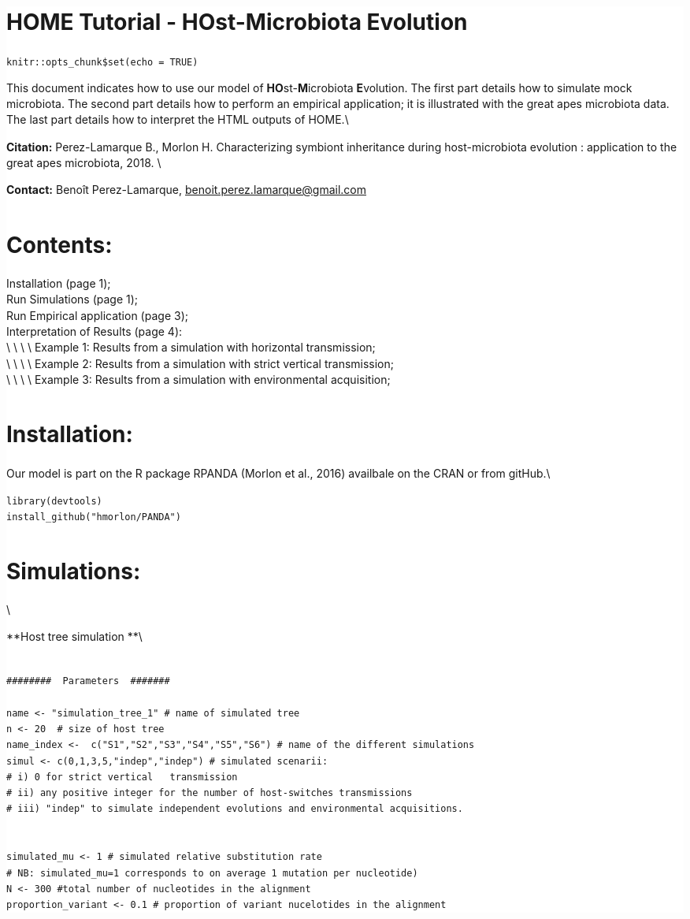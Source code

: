 
**HOME Tutorial** -	**HO**st-**M**icrobiota **E**volution
====


```{r setup, include=FALSE}
knitr::opts_chunk$set(echo = TRUE)
```

This document indicates how to use our model of **HO**st-**M**icrobiota **E**volution. The first part details how to simulate mock microbiota. The second part details how to perform an empirical application; it is illustrated with the great apes microbiota data. The last part details how to interpret the HTML outputs of HOME.\


**Citation:** Perez-Lamarque B., Morlon H. Characterizing symbiont inheritance during host-microbiota evolution : application to the great apes microbiota, 2018. 
\

**Contact:** Benoît Perez-Lamarque, benoit.perez.lamarque@gmail.com


# Contents:
Installation (page 1);\
Run Simulations (page 1);\
Run Empirical application  (page 3);\
Interpretation of Results (page 4):\
\ \ \ \  Example 1: Results from a simulation with horizontal transmission;\
\ \ \ \    Example 2: Results from a simulation with strict vertical transmission;\
\ \ \ \    Example 3: Results from a simulation with environmental acquisition;


# Installation:
  
Our model is part on the R package RPANDA (Morlon et al., 2016) availbale on the CRAN or from gitHub.\
  
  
```{r, eval=FALSE}
library(devtools)
install_github("hmorlon/PANDA")

```


# Simulations:
\

**Host tree simulation **\


```{r, eval=FALSE}

########  Parameters  #######

name <- "simulation_tree_1" # name of simulated tree
n <- 20  # size of host tree  
name_index <-  c("S1","S2","S3","S4","S5","S6") # name of the different simulations 
simul <- c(0,1,3,5,"indep","indep") # simulated scenarii: 
# i) 0 for strict vertical   transmission
# ii) any positive integer for the number of host-switches transmissions
# iii) "indep" to simulate independent evolutions and environmental acquisitions. 


simulated_mu <- 1 # simulated relative substitution rate
# NB: simulated_mu=1 corresponds to on average 1 mutation per nucleotide)
N <- 300 #total number of nucleotides in the alignment  
proportion_variant <- 0.1 # proportion of variant nucelotides in the alignment
```